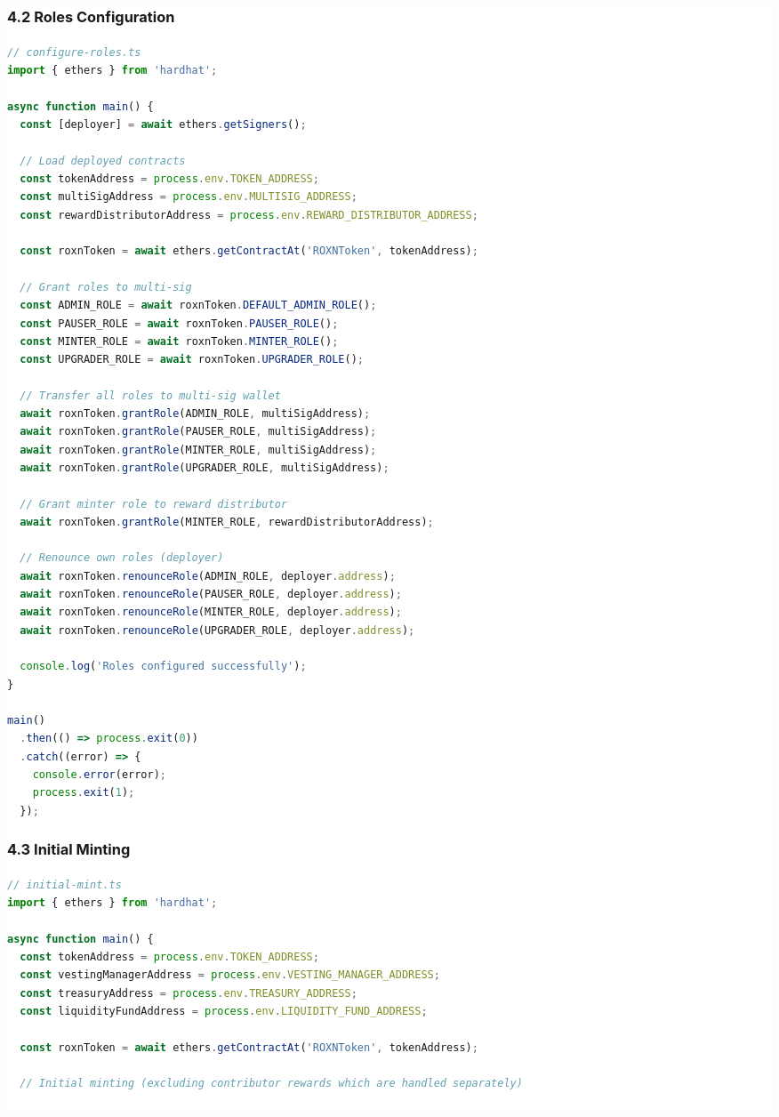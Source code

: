 ### 4.2 Roles Configuration

```typescript
// configure-roles.ts
import { ethers } from 'hardhat';

async function main() {
  const [deployer] = await ethers.getSigners();
  
  // Load deployed contracts
  const tokenAddress = process.env.TOKEN_ADDRESS;
  const multiSigAddress = process.env.MULTISIG_ADDRESS;
  const rewardDistributorAddress = process.env.REWARD_DISTRIBUTOR_ADDRESS;
  
  const roxnToken = await ethers.getContractAt('ROXNToken', tokenAddress);
  
  // Grant roles to multi-sig
  const ADMIN_ROLE = await roxnToken.DEFAULT_ADMIN_ROLE();
  const PAUSER_ROLE = await roxnToken.PAUSER_ROLE();
  const MINTER_ROLE = await roxnToken.MINTER_ROLE();
  const UPGRADER_ROLE = await roxnToken.UPGRADER_ROLE();
  
  // Transfer all roles to multi-sig wallet
  await roxnToken.grantRole(ADMIN_ROLE, multiSigAddress);
  await roxnToken.grantRole(PAUSER_ROLE, multiSigAddress);
  await roxnToken.grantRole(MINTER_ROLE, multiSigAddress);
  await roxnToken.grantRole(UPGRADER_ROLE, multiSigAddress);
  
  // Grant minter role to reward distributor
  await roxnToken.grantRole(MINTER_ROLE, rewardDistributorAddress);
  
  // Renounce own roles (deployer)
  await roxnToken.renounceRole(ADMIN_ROLE, deployer.address);
  await roxnToken.renounceRole(PAUSER_ROLE, deployer.address);
  await roxnToken.renounceRole(MINTER_ROLE, deployer.address);
  await roxnToken.renounceRole(UPGRADER_ROLE, deployer.address);
  
  console.log('Roles configured successfully');
}

main()
  .then(() => process.exit(0))
  .catch((error) => {
    console.error(error);
    process.exit(1);
  });
```

### 4.3 Initial Minting

```typescript
// initial-mint.ts
import { ethers } from 'hardhat';

async function main() {
  const tokenAddress = process.env.TOKEN_ADDRESS;
  const vestingManagerAddress = process.env.VESTING_MANAGER_ADDRESS;
  const treasuryAddress = process.env.TREASURY_ADDRESS;
  const liquidityFundAddress = process.env.LIQUIDITY_FUND_ADDRESS;
  
  const roxnToken = await ethers.getContractAt('ROXNToken', tokenAddress);
  
  // Initial minting (excluding contributor rewards which are handled separately)
  
```